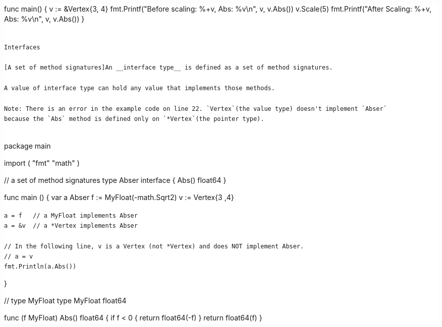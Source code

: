 func main() {
    v := &Vertex{3, 4}
    fmt.Printf("Before scaling: %+v, Abs: %v\n", v, v.Abs())
    v.Scale(5)
    fmt.Printf("After Scaling: %+v, Abs: %v\n", v, v.Abs())
}
```

Interfaces

[A set of method signatures]An __interface type__ is defined as a set of method signatures.

A value of interface type can hold any value that implements those methods.

Note: There is an error in the example code on line 22. `Vertex`(the value type) doesn't implement `Abser`
because the `Abs` method is defined only on `*Vertex`(the pointer type).


```
package main

import (
    "fmt"
    "math"
)

// a set of method signatures
type Abser interface {
    Abs() float64
}

func main () {
    var a Abser
    f := MyFloat(-math.Sqrt2)
    v := Vertex{3 ,4}
    
    a = f   // a MyFloat implements Abser
    a = &v  // a *Vertex implements Abser
    
    // In the following line, v is a Vertex (not *Vertex) and does NOT implement Abser.
    // a = v
    fmt.Println(a.Abs())
}

// type MyFloat
type MyFloat float64

func (f MyFloat) Abs() float64 {
    if f < 0 {
        return float64(-f)
    }
    return float64(f)
}
